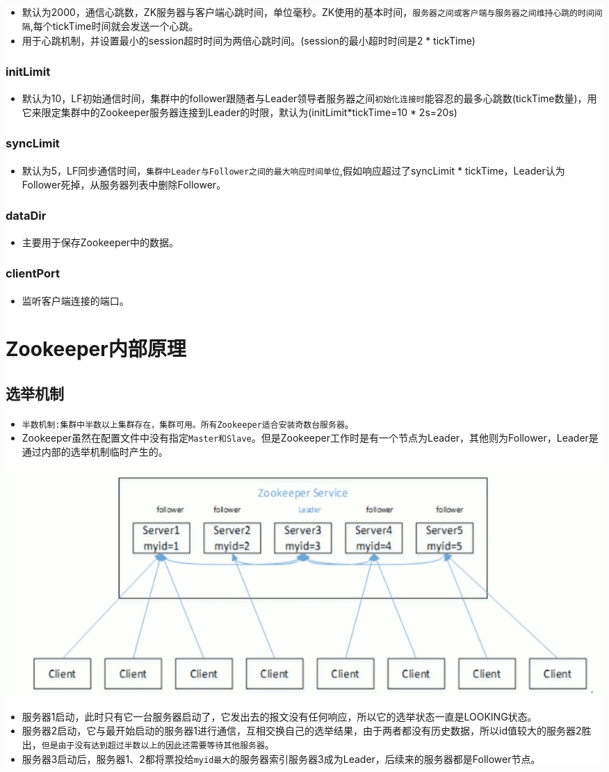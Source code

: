 * 默认为2000，通信心跳数，ZK服务器与客户端心跳时间，单位毫秒。ZK使用的基本时间，`服务器之间或客户端与服务器之间维持心跳的时间间隔`,每个tickTime时间就会发送一个心跳。
* 用于心跳机制，并设置最小的session超时时间为两倍心跳时间。(session的最小超时时间是2 * tickTime)

### initLimit

* 默认为10，LF初始通信时间，集群中的follower跟随者与Leader领导者服务器之间`初始化连接时`能容忍的最多心跳数(tickTime数量)，用它来限定集群中的Zookeeper服务器连接到Leader的时限，默认为(initLimit*tickTime=10 * 2s=20s)

### syncLimit

* 默认为5，LF同步通信时间，`集群中Leader与Follower之间的最大响应时间单位`,假如响应超过了syncLimit * tickTime，Leader认为Follower死掉，从服务器列表中删除Follower。

### dataDir

* 主要用于保存Zookeeper中的数据。

### clientPort

* 监听客户端连接的端口。

# Zookeeper内部原理

## 选举机制

* `半数机制:集群中半数以上集群存在，集群可用。所有Zookeeper适合安装奇数台服务器`。
* Zookeeper虽然在配置文件中没有指定`Master和Slave`。但是Zookeeper工作时是有一个节点为Leader，其他则为Follower，Leader是通过内部的选举机制临时产生的。

![Zookeeper特点](./img/Zookeeper特点.jpg)

* 服务器1启动，此时只有它一台服务器启动了，它发出去的报文没有任何响应，所以它的选举状态一直是LOOKING状态。
* 服务器2启动，它与最开始启动的服务器1进行通信，互相交换自己的选举结果，由于两者都没有历史数据，所以id值较大的服务器2胜出，`但是由于没有达到超过半数以上的因此还需要等待其他服务器`。
* 服务器3启动后，服务器1、2都将票投给`myid最大`的服务器索引服务器3成为Leader，后续来的服务器都是Follower节点。
